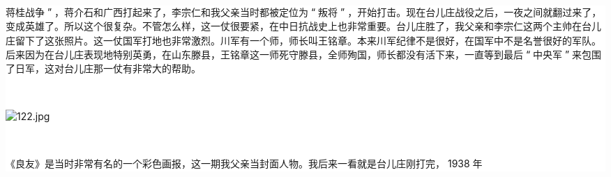   </span>
  <span class="s1">
   蒋桂战争
  </span>
  <span class="s2">
   ”
  </span>
  <span class="s1">
   ，蒋介石和广西打起来了，李宗仁和我父亲当时都被定位为
  </span>
  <span class="s2">
   “
  </span>
  <span class="s1">
   叛将
  </span>
  <span class="s2">
   ”
  </span>
  <span class="s1">
   ，开始打击。现在台儿庄战役之后，一夜之间就翻过来了，变成英雄了。所以这个很复杂。不管怎么样，这一仗很要紧，在中日抗战史上也非常重要。台儿庄胜了，我父亲和李宗仁这两个主帅在台儿庄留下了这张照片。这一仗国军打地也非常激烈。川军有一个师，师长叫王铭章。本来川军纪律不是很好，在国军中不是名誉很好的军队。后来因为在台儿庄表现地特别英勇，在山东滕县，王铭章这一师死守滕县，全师殉国，师长都没有活下来，一直等到最后
  </span>
  <span class="s2">
   “
  </span>
  <span class="s1">
   中央军
  </span>
  <span class="s2">
   ”
  </span>
  <span class="s1">
   来包围了日军，这对台儿庄那一仗有非常大的帮助。
  </span>
 </p>
 <p class="p1">
  <span class="s1">
  </span>
  <br/>
 </p>
 <p class="p3">
  <span class="s1">
   <img alt="122.jpg" border="0" height="457" src="/medias/contents/5150/122.jpg" width="320"/>
  </span>
 </p>
 <p class="p1">
  <span class="s1">
  </span>
  <br/>
 </p>
 <p class="p2">
  <span class="s1">
   《良友》是当时非常有名的一个彩色画报，这一期我父亲当封面人物。我后来一看就是台儿庄刚打完，
  </span>
  <span class="s2">
   1938
  </span>
  <span class="s1">
   年
  </span>
  <span class="s2">
